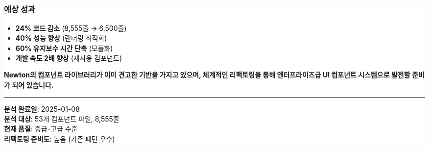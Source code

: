 ### 예상 성과
- **24% 코드 감소** (8,555줄 → 6,500줄)
- **40% 성능 향상** (렌더링 최적화)
- **60% 유지보수 시간 단축** (모듈화)
- **개발 속도 2배 향상** (재사용 컴포넌트)

**Newton의 컴포넌트 라이브러리가 이미 견고한 기반을 가지고 있으며, 체계적인 리팩토링을 통해 엔터프라이즈급 UI 컴포넌트 시스템으로 발전할 준비가 되어 있습니다.**

---

**분석 완료일**: 2025-01-08  
**분석 대상**: 53개 컴포넌트 파일, 8,555줄  
**현재 품질**: 중급-고급 수준  
**리팩토링 준비도**: 높음 (기존 패턴 우수)